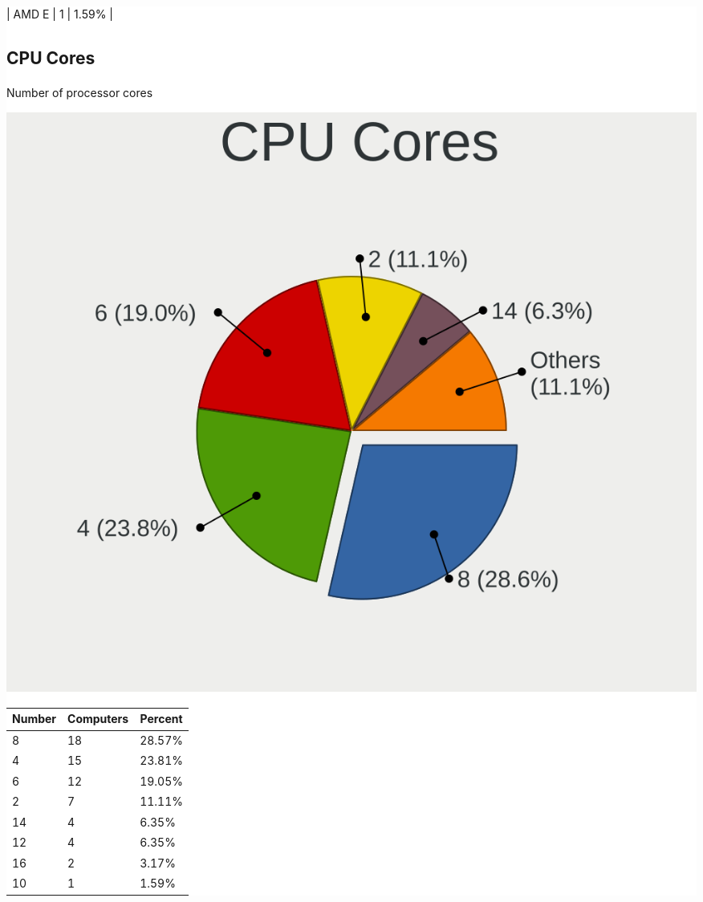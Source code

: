 | AMD E                | 1         | 1.59%   |

CPU Cores
---------

Number of processor cores

![CPU Cores](./images/pie_chart/cpu_cores.svg)


| Number | Computers | Percent |
|--------|-----------|---------|
| 8      | 18        | 28.57%  |
| 4      | 15        | 23.81%  |
| 6      | 12        | 19.05%  |
| 2      | 7         | 11.11%  |
| 14     | 4         | 6.35%   |
| 12     | 4         | 6.35%   |
| 16     | 2         | 3.17%   |
| 10     | 1         | 1.59%   |
